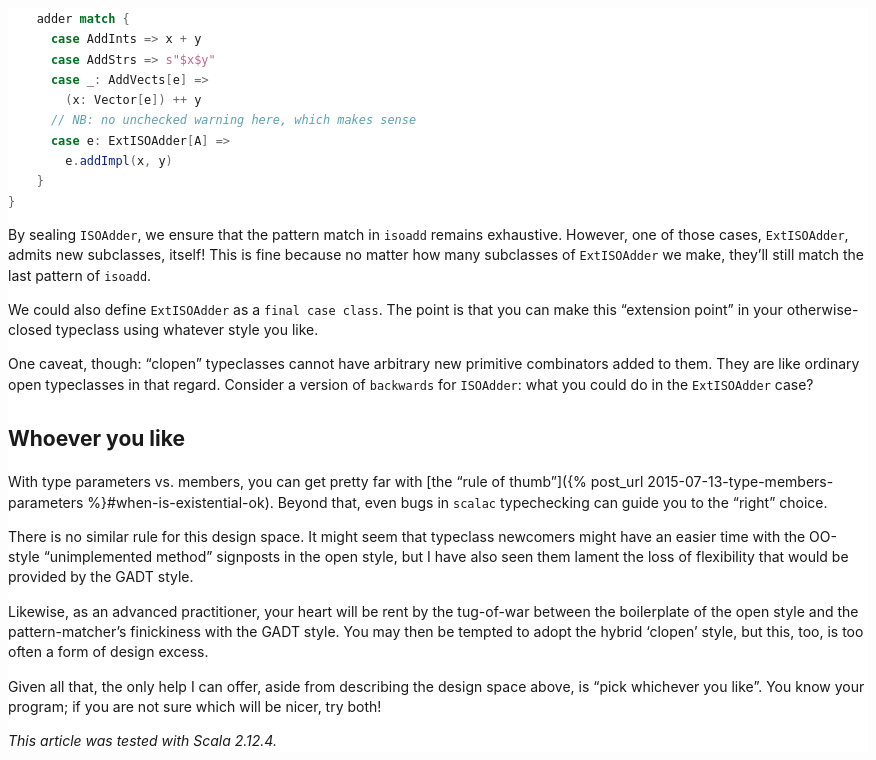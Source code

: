 ```scala
    adder match {
      case AddInts => x + y
      case AddStrs => s"$x$y"
      case _: AddVects[e] =>
        (x: Vector[e]) ++ y
      // NB: no unchecked warning here, which makes sense
      case e: ExtISOAdder[A] =>
        e.addImpl(x, y)
    }
}
```

By sealing `ISOAdder`, we ensure that the pattern match in `isoadd`
remains exhaustive. However, one of those cases, `ExtISOAdder`, admits
new subclasses, itself! This is fine because no matter how many
subclasses of `ExtISOAdder` we make, they’ll still match the last
pattern of `isoadd`.

We could also define `ExtISOAdder` as a `final case class`. The point
is that you can make this “extension point” in your otherwise-closed
typeclass using whatever style you like.

One caveat, though: “clopen” typeclasses cannot have arbitrary new
primitive combinators added to them. They are like ordinary open
typeclasses in that regard. Consider a version of `backwards` for
`ISOAdder`: what you could do in the `ExtISOAdder` case?

## Whoever you like

With type parameters vs. members, you can get pretty far with
[the “rule of thumb”]({% post_url 2015-07-13-type-members-parameters %}#when-is-existential-ok).
Beyond that, even bugs in `scalac` typechecking can guide you to the
“right” choice.

There is no similar rule for this design space. It might seem that
typeclass newcomers might have an easier time with the OO-style
“unimplemented method” signposts in the open style, but I have also
seen them lament the loss of flexibility that would be provided by the
GADT style.

Likewise, as an advanced practitioner, your heart will be rent by the
tug-of-war between the boilerplate of the open style and the
pattern-matcher’s finickiness with the GADT style. You may then be
tempted to adopt the hybrid ‘clopen’ style, but this, too, is too
often a form of design excess.

Given all that, the only help I can offer, aside from describing the
design space above, is “pick whichever you like”. You know your
program; if you are not sure which will be nicer, try both!

*This article was tested with Scala 2.12.4.*
